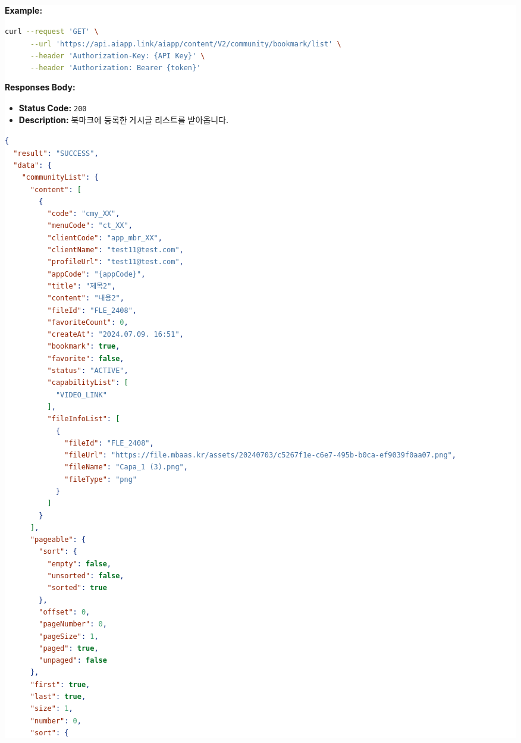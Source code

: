 
**Example:**

```bash
curl --request 'GET' \
      --url 'https://api.aiapp.link/aiapp/content/V2/community/bookmark/list' \
      --header 'Authorization-Key: {API Key}' \
      --header 'Authorization: Bearer {token}'
```

**Responses Body:**

- **Status Code:** `200`
- **Description:** 북마크에 등록한 게시글 리스트를 받아옵니다.
```json
{
  "result": "SUCCESS",
  "data": {
    "communityList": {
      "content": [
        {
          "code": "cmy_XX",
          "menuCode": "ct_XX",
          "clientCode": "app_mbr_XX",
          "clientName": "test11@test.com",
          "profileUrl": "test11@test.com",
          "appCode": "{appCode}",
          "title": "제목2",
          "content": "내용2",
          "fileId": "FLE_2408",
          "favoriteCount": 0,
          "createAt": "2024.07.09. 16:51",
          "bookmark": true,
          "favorite": false,
          "status": "ACTIVE",
          "capabilityList": [
            "VIDEO_LINK"
          ],
          "fileInfoList": [
            {
              "fileId": "FLE_2408",
              "fileUrl": "https://file.mbaas.kr/assets/20240703/c5267f1e-c6e7-495b-b0ca-ef9039f0aa07.png",
              "fileName": "Capa_1 (3).png",
              "fileType": "png"
            }
          ]
        }
      ],
      "pageable": {
        "sort": {
          "empty": false,
          "unsorted": false,
          "sorted": true
        },
        "offset": 0,
        "pageNumber": 0,
        "pageSize": 1,
        "paged": true,
        "unpaged": false
      },
      "first": true,
      "last": true,
      "size": 1,
      "number": 0,
      "sort": {
```